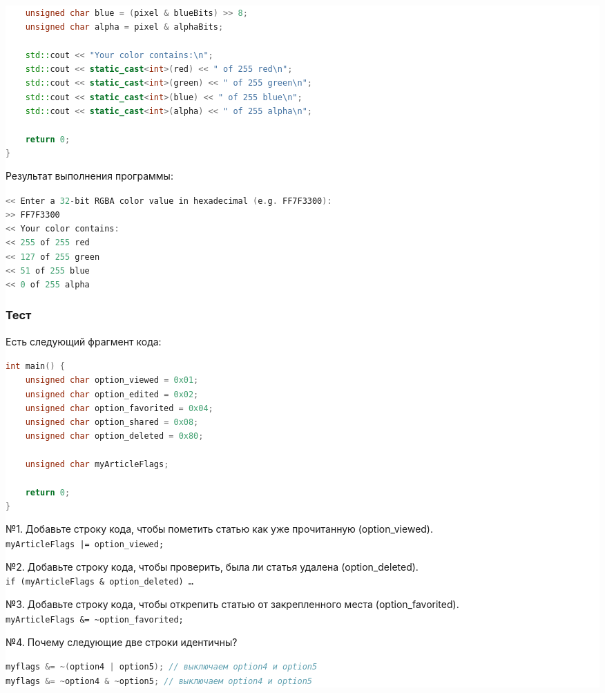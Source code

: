 ```c++
    unsigned char blue = (pixel & blueBits) >> 8;
    unsigned char alpha = pixel & alphaBits;
    
    std::cout << "Your color contains:\n";
    std::cout << static_cast<int>(red) << " of 255 red\n";
    std::cout << static_cast<int>(green) << " of 255 green\n";
    std::cout << static_cast<int>(blue) << " of 255 blue\n";
    std::cout << static_cast<int>(alpha) << " of 255 alpha\n";
    
    return 0;
}
```

Результат выполнения программы:

```c++
<< Enter a 32-bit RGBA color value in hexadecimal (e.g. FF7F3300):
>> FF7F3300
<< Your color contains:
<< 255 of 255 red
<< 127 of 255 green
<< 51 of 255 blue
<< 0 of 255 alpha
```

### Тест

Есть следующий фрагмент кода:

```c++
int main() {
    unsigned char option_viewed = 0x01;
    unsigned char option_edited = 0x02;
    unsigned char option_favorited = 0x04;
    unsigned char option_shared = 0x08;
    unsigned char option_deleted = 0x80;
    
    unsigned char myArticleFlags;
    
    return 0;
}
```

№1. Добавьте строку кода, чтобы пометить статью как уже прочитанную (option_viewed).\
`myArticleFlags |= option_viewed;`

№2. Добавьте строку кода, чтобы проверить, была ли статья удалена (option_deleted).\
`if (myArticleFlags & option_deleted) …`

№3. Добавьте строку кода, чтобы открепить статью от закрепленного места (option_favorited).\
`myArticleFlags &= ~option_favorited;`

№4. Почему следующие две строки идентичны?

```c++
myflags &= ~(option4 | option5); // выключаем option4 и option5
myflags &= ~option4 & ~option5; // выключаем option4 и option5
```
